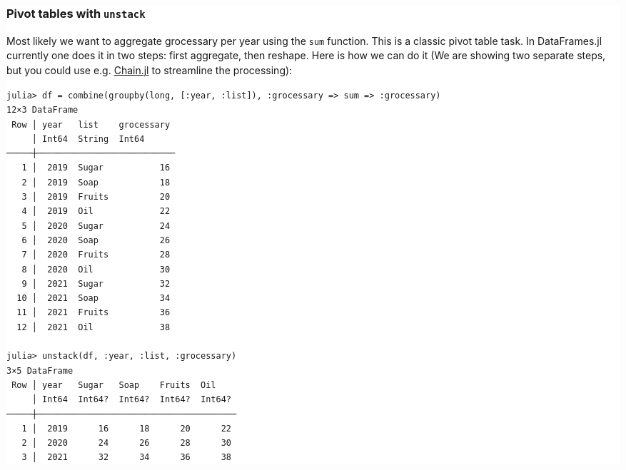 ### Pivot tables with `unstack`

Most likely we want to aggregate grocessary per year using the `sum` function. This is a classic pivot 
table task. In DataFrames.jl currently one does it in two steps: first aggregate, then reshape. Here 
is how we can do it (We are showing two separate steps, but you could use e.g. [Chain.jl](https://github.com/jkrumbiegel/Chain.jl) to streamline the processing):

```jldoctest dataframe
julia> df = combine(groupby(long, [:year, :list]), :grocessary => sum => :grocessary)
12×3 DataFrame
 Row │ year   list    grocessary
     │ Int64  String  Int64
─────┼───────────────────────────
   1 │  2019  Sugar           16
   2 │  2019  Soap            18
   3 │  2019  Fruits          20
   4 │  2019  Oil             22
   5 │  2020  Sugar           24
   6 │  2020  Soap            26
   7 │  2020  Fruits          28
   8 │  2020  Oil             30
   9 │  2021  Sugar           32
  10 │  2021  Soap            34
  11 │  2021  Fruits          36
  12 │  2021  Oil             38

julia> unstack(df, :year, :list, :grocessary)
3×5 DataFrame
 Row │ year   Sugar   Soap    Fruits  Oil
     │ Int64  Int64?  Int64?  Int64?  Int64?
─────┼───────────────────────────────────────
   1 │  2019      16      18      20      22
   2 │  2020      24      26      28      30
   3 │  2021      32      34      36      38
```
